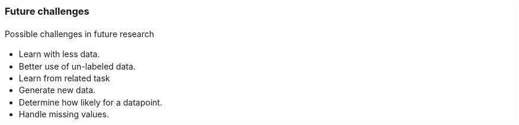 ### Future challenges

Possible challenges in future research

* Learn with less data.
* Better use of un-labeled data.
* Learn from related task
* Generate new data.
* Determine how likely for a datapoint.
* Handle missing values.

 
